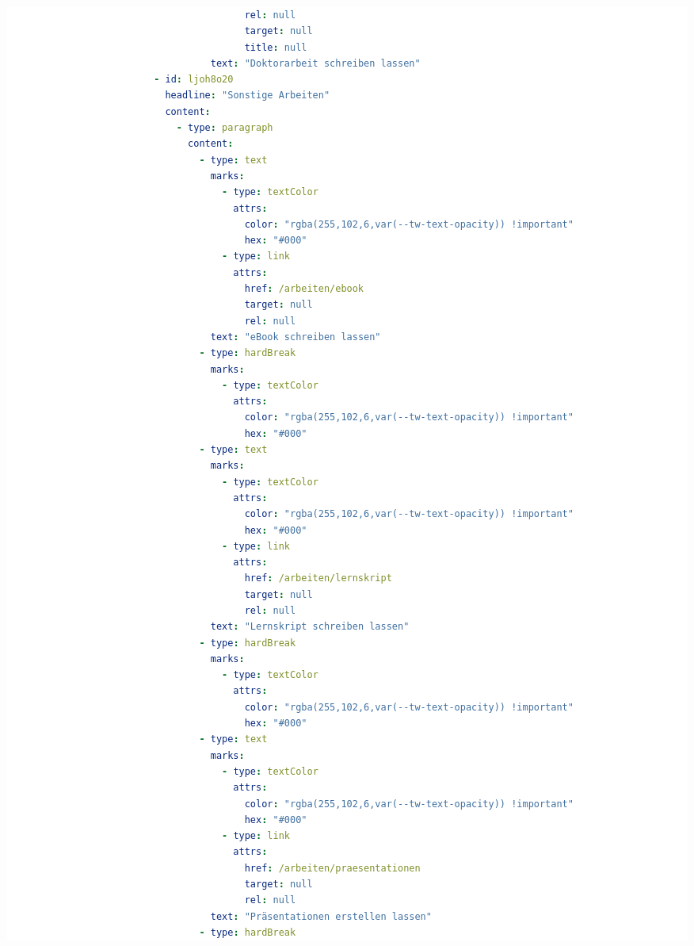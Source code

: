 ```yaml
                                          rel: null
                                          target: null
                                          title: null
                                    text: "Doktorarbeit schreiben lassen"
                          - id: ljoh8o20
                            headline: "Sonstige Arbeiten"
                            content:
                              - type: paragraph
                                content:
                                  - type: text
                                    marks:
                                      - type: textColor
                                        attrs:
                                          color: "rgba(255,102,6,var(--tw-text-opacity)) !important"
                                          hex: "#000"
                                      - type: link
                                        attrs:
                                          href: /arbeiten/ebook
                                          target: null
                                          rel: null
                                    text: "eBook schreiben lassen"
                                  - type: hardBreak
                                    marks:
                                      - type: textColor
                                        attrs:
                                          color: "rgba(255,102,6,var(--tw-text-opacity)) !important"
                                          hex: "#000"
                                  - type: text
                                    marks:
                                      - type: textColor
                                        attrs:
                                          color: "rgba(255,102,6,var(--tw-text-opacity)) !important"
                                          hex: "#000"
                                      - type: link
                                        attrs:
                                          href: /arbeiten/lernskript
                                          target: null
                                          rel: null
                                    text: "Lernskript schreiben lassen"
                                  - type: hardBreak
                                    marks:
                                      - type: textColor
                                        attrs:
                                          color: "rgba(255,102,6,var(--tw-text-opacity)) !important"
                                          hex: "#000"
                                  - type: text
                                    marks:
                                      - type: textColor
                                        attrs:
                                          color: "rgba(255,102,6,var(--tw-text-opacity)) !important"
                                          hex: "#000"
                                      - type: link
                                        attrs:
                                          href: /arbeiten/praesentationen
                                          target: null
                                          rel: null
                                    text: "Präsentationen erstellen lassen"
                                  - type: hardBreak
```